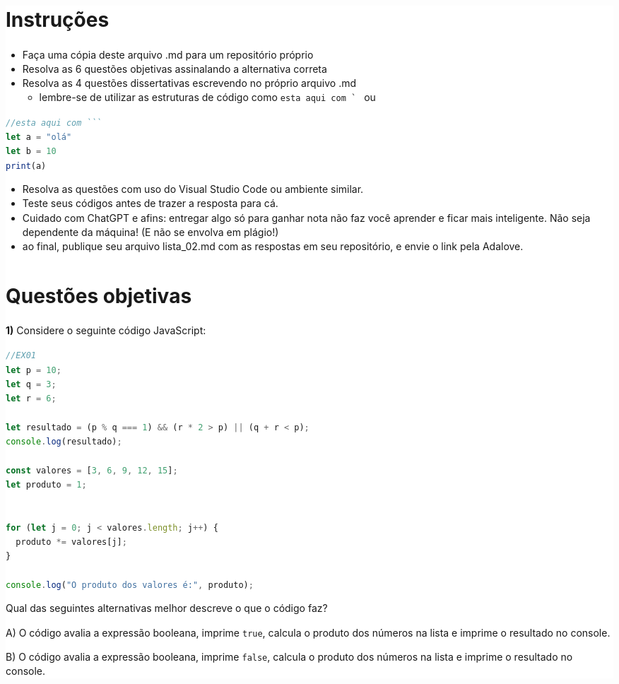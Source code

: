 # Instruções

- Faça uma cópia deste arquivo .md para um repositório próprio
- Resolva as 6 questões objetivas assinalando a alternativa correta
- Resolva as 4 questões dissertativas escrevendo no próprio arquivo .md
  - lembre-se de utilizar as estruturas de código como ``esta aqui com ` `` ou
```javascript
//esta aqui com ```
let a = "olá"
let b = 10
print(a)
```
- Resolva as questões com uso do Visual Studio Code ou ambiente similar.
- Teste seus códigos antes de trazer a resposta para cá.
- Cuidado com ChatGPT e afins: entregar algo só para ganhar nota não faz você aprender e ficar mais inteligente. Não seja dependente da máquina! (E não se envolva em plágio!)
- ao final, publique seu arquivo lista_02.md com as respostas em seu repositório, e envie o link pela Adalove. 

# Questões objetivas

**1)** Considere o seguinte código JavaScript:

```javascript
//EX01
let p = 10;
let q = 3;
let r = 6;

let resultado = (p % q === 1) && (r * 2 > p) || (q + r < p);
console.log(resultado);

const valores = [3, 6, 9, 12, 15];
let produto = 1;


for (let j = 0; j < valores.length; j++) {
  produto *= valores[j];
}

console.log("O produto dos valores é:", produto);


```
Qual das seguintes alternativas melhor descreve o que o código faz?

A) O código avalia a expressão booleana, imprime `true`, calcula o produto dos números na lista e imprime o resultado no console.

B) O código avalia a expressão booleana, imprime `false`, calcula o produto dos números na lista e imprime o resultado no console.
